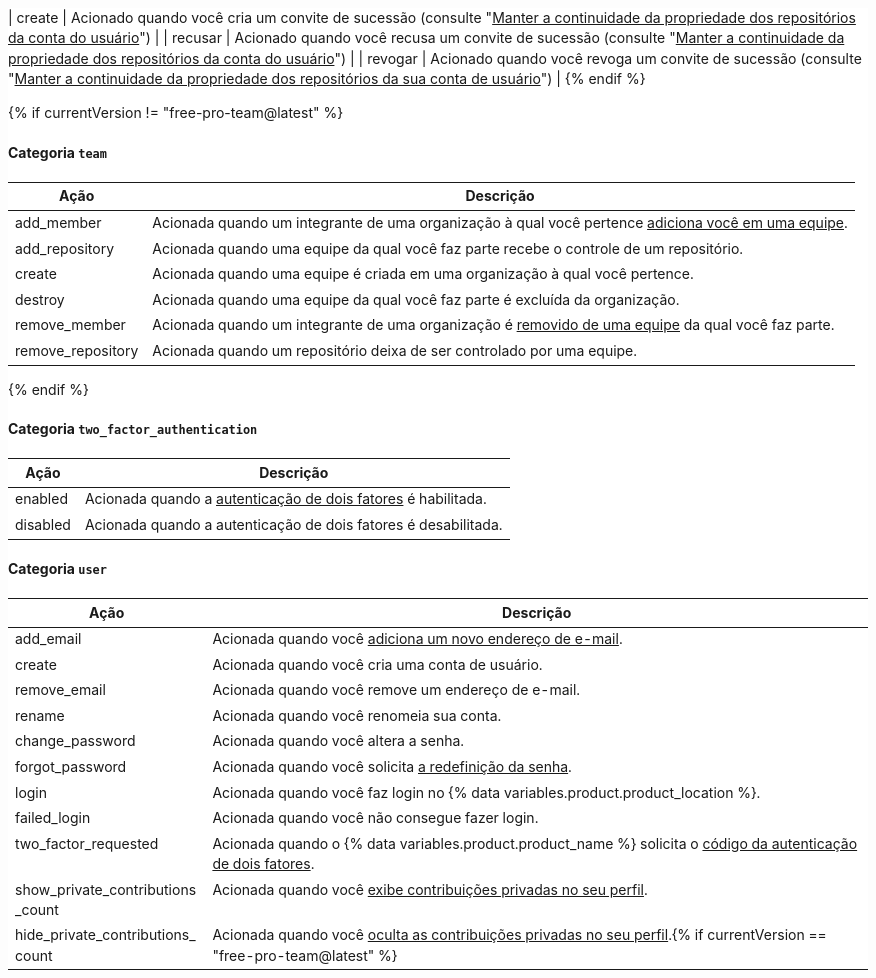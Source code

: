 | create   | Acionado quando você cria um convite de sucessão (consulte "[Manter a continuidade da propriedade dos repositórios da conta do usuário](/github/setting-up-and-managing-your-github-user-account/maintaining-ownership-continuity-of-your-user-accounts-repositories)")       |
| recusar  | Acionado quando você recusa um convite de sucessão (consulte "[Manter a continuidade da propriedade dos repositórios da conta do usuário](/github/setting-up-and-managing-your-github-user-account/maintaining-ownership-continuity-of-your-user-accounts-repositories)")     |
| revogar  | Acionado quando você revoga um convite de sucessão (consulte "[Manter a continuidade da propriedade dos repositórios da sua conta de usuário](/github/setting-up-and-managing-your-github-user-account/maintaining-ownership-continuity-of-your-user-accounts-repositories)") |
{% endif %}

{% if currentVersion != "free-pro-team@latest" %}

#### Categoria `team`

| Ação              | Descrição                                                                                                                                                |
| ----------------- | -------------------------------------------------------------------------------------------------------------------------------------------------------- |
| add_member        | Acionada quando um integrante de uma organização à qual você pertence [adiciona você em uma equipe](/articles/adding-organization-members-to-a-team).    |
| add_repository    | Acionada quando uma equipe da qual você faz parte recebe o controle de um repositório.                                                                   |
| create            | Acionada quando uma equipe é criada em uma organização à qual você pertence.                                                                             |
| destroy           | Acionada quando uma equipe da qual você faz parte é excluída da organização.                                                                             |
| remove_member     | Acionada quando um integrante de uma organização é [removido de uma equipe](/articles/removing-organization-members-from-a-team) da qual você faz parte. |
| remove_repository | Acionada quando um repositório deixa de ser controlado por uma equipe.                                                                                   |

{% endif %}

#### Categoria `two_factor_authentication`

| Ação     | Descrição                                                                                                                          |
| -------- | ---------------------------------------------------------------------------------------------------------------------------------- |
| enabled  | Acionada quando a [autenticação de dois fatores](/articles/securing-your-account-with-two-factor-authentication-2fa) é habilitada. |
| disabled | Acionada quando a autenticação de dois fatores é desabilitada.                                                                     |

#### Categoria `user`

| Ação                               | Descrição                                                                                                                                                                           |
| ---------------------------------- | ----------------------------------------------------------------------------------------------------------------------------------------------------------------------------------- |
| add_email                          | Acionada quando você [adiciona um novo endereço de e-mail](/articles/changing-your-primary-email-address).                                                                          |
| create                             | Acionada quando você cria uma conta de usuário.                                                                                                                                     |
| remove_email                       | Acionada quando você remove um endereço de e-mail.                                                                                                                                  |
| rename                             | Acionada quando você renomeia sua conta.                                                                                                                                            |
| change_password                    | Acionada quando você altera a senha.                                                                                                                                                |
| forgot_password                    | Acionada quando você solicita [a redefinição da senha](/articles/how-can-i-reset-my-password).                                                                                      |
| login                              | Acionada quando você faz login no {% data variables.product.product_location %}.                                                                                               |
| failed_login                       | Acionada quando você não consegue fazer login.                                                                                                                                      |
| two_factor_requested             | Acionada quando o {% data variables.product.product_name %} solicita o [código da autenticação de dois fatores](/articles/accessing-github-using-two-factor-authentication).   |
| show_private_contributions_count | Acionada quando você [exibe contribuições privadas no seu perfil](/articles/publicizing-or-hiding-your-private-contributions-on-your-profile).                                      |
| hide_private_contributions_count | Acionada quando você [oculta as contribuições privadas no seu perfil](/articles/publicizing-or-hiding-your-private-contributions-on-your-profile).{% if currentVersion == "free-pro-team@latest" %}